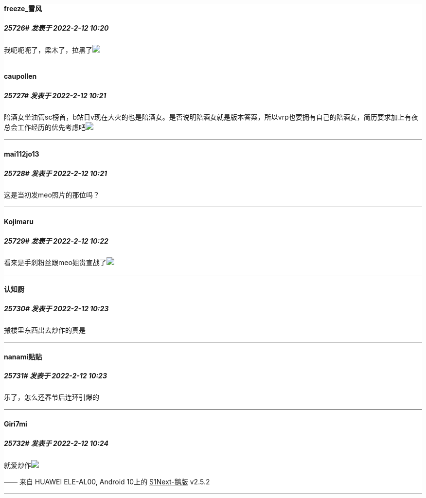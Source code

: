 ####  freeze_雪风  
##### 25726#       发表于 2022-2-12 10:20

我呃呃呃了，梁木了，拉黑了<img src="https://static.saraba1st.com/image/smiley/face2017/004.gif" referrerpolicy="no-referrer">

*****

####  caupollen  
##### 25727#       发表于 2022-2-12 10:21

陪酒女坐油管sc榜首，b站日v现在大火的也是陪酒女。是否说明陪酒女就是版本答案，所以vrp也要拥有自己的陪酒女，简历要求加上有夜总会工作经历的优先考虑吧<img src="https://static.saraba1st.com/image/smiley/face2017/036.png" referrerpolicy="no-referrer">

*****

####  mai112jo13  
##### 25728#       发表于 2022-2-12 10:21

这是当初发meo照片的那位吗？



*****

####  Kojimaru  
##### 25729#       发表于 2022-2-12 10:22

看来是手刹粉丝跟meo姐贵宣战了<img src="https://static.saraba1st.com/image/smiley/face2017/234.gif" referrerpolicy="no-referrer">

*****

####  认知厨  
##### 25730#       发表于 2022-2-12 10:23

搬楼里东西出去炒作的真是

*****

####  nanami贴贴  
##### 25731#       发表于 2022-2-12 10:23

乐了，怎么还春节后连环引爆的

*****

####  Giri7mi  
##### 25732#       发表于 2022-2-12 10:24

就爱炒作<img src="https://static.saraba1st.com/image/smiley/face2017/065.png" referrerpolicy="no-referrer">

—— 来自 HUAWEI ELE-AL00, Android 10上的 [S1Next-鹅版](https://github.com/ykrank/S1-Next/releases) v2.5.2

*****

